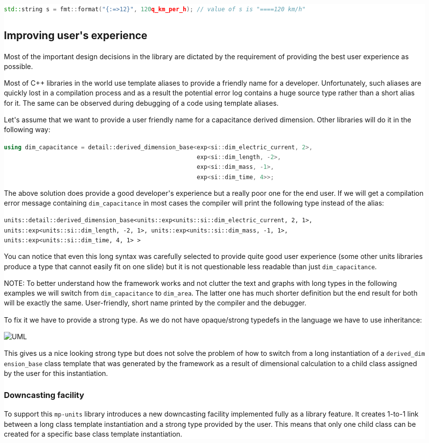 ```cpp
std::string s = fmt::format("{:=>12}", 120q_km_per_h); // value of s is "====120 km/h"
```


## Improving user's experience

Most of the important design decisions in the library are dictated by the requirement of
providing the best user experience as possible.

Most of C++ libraries in the world use template aliases to provide a friendly name for a
developer. Unfortunately, such aliases are quickly lost in a compilation process and as a
result the potential error log contains a huge source type rather than a short alias for it.
The same can be observed during debugging of a code using template aliases.

Let's assume that we want to provide a user friendly name for a capacitance derived dimension.
Other libraries will do it in the following way:

```cpp
using dim_capacitance = detail::derived_dimension_base<exp<si::dim_electric_current, 2>,
                                                       exp<si::dim_length, -2>,
                                                       exp<si::dim_mass, -1>,
                                                       exp<si::dim_time, 4>>;
```

The above solution does provide a good developer's experience but a really poor one for the end
user. If we will get a compilation error message containing `dim_capacitance` in most cases
the compiler will print the following type instead of the alias:

```text
units::detail::derived_dimension_base<units::exp<units::si::dim_electric_current, 2, 1>,
units::exp<units::si::dim_length, -2, 1>, units::exp<units::si::dim_mass, -1, 1>,
units::exp<units::si::dim_time, 4, 1> >
```

You can notice that even this long syntax was carefully selected to provide quite good user
experience (some other units libraries produce a type that cannot easily fit on one slide)
but it is not questionable less readable than just `dim_capacitance`.

NOTE: To better understand how the framework works and not clutter the text and graphs with
long types in the following examples we will switch from `dim_capacitance` to `dim_area`.
The latter one has much shorter definition but the end result for both will be exactly the same.
User-friendly, short name printed by the compiler and the debugger.

To fix it we have to provide a strong type. As we do not have opaque/strong typedefs
in the language we have to use inheritance:

![UML](_static/img/downcast_1.png)

This gives us a nice looking strong type but does not solve the problem of how to switch from
a long instantiation of a `derived_dimension_base` class template that was generated by the
framework as a result of dimensional calculation to a child class assigned by the user for this
instantiation.

### Downcasting facility

To support this `mp-units` library introduces a new downcasting facility implemented fully as
a library feature. It creates 1-to-1 link between a long class template instantiation and a
strong type provided by the user. This means that only one child class can be created for a
specific base class template instantiation.
